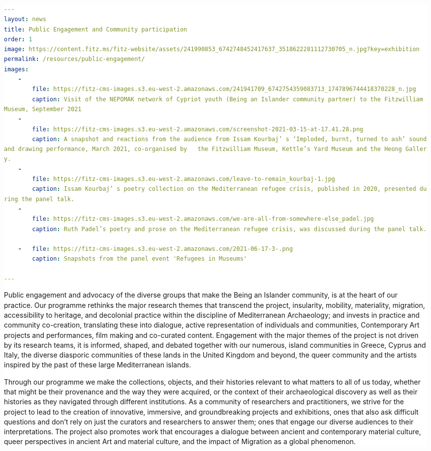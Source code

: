 ```yaml
---
layout: news
title: Public Engagement and Community participation
order: 1
image: https://content.fitz.ms/fitz-website/assets/241990853_6742748452417637_3518622281112730705_n.jpg?key=exhibition
permalink: /resources/public-engagement/
images:
    -
        file: https://fitz-cms-images.s3.eu-west-2.amazonaws.com/241941709_6742754359083713_1747896744418370228_n.jpg
        caption: Visit of the NEPOMAK network of Cypriot youth (Being an Islander community partner) to the Fitzwilliam Museum, September 2021
    -
        file: https://fitz-cms-images.s3.eu-west-2.amazonaws.com/screenshot-2021-03-15-at-17.41.28.png
        caption: A snapshot and reactions from the audience from Issam Kourbaj’ s ‘Imploded, burnt, turned to ash’ sound and drawing performance, March 2021, co-organised by   the Fitzwilliam Museum, Kettle’s Yard Museum and the Heong Gallery.
    -
        file: https://fitz-cms-images.s3.eu-west-2.amazonaws.com/leave-to-remain_kourbaj-1.jpg
        caption: Issam Kourbaj’ s poetry collection on the Mediterranean refugee crisis, published in 2020, presented during the panel talk.
    -
        file: https://fitz-cms-images.s3.eu-west-2.amazonaws.com/we-are-all-from-somewhere-else_padel.jpg
        caption: Ruth Padel’s poetry and prose on the Mediterranean refugee crisis, was discussed during the panel talk.

    -   file: https://fitz-cms-images.s3.eu-west-2.amazonaws.com/2021-06-17-3-.png
        caption: Snapshots from the panel event 'Refugees in Museums'

---
```

Public engagement and advocacy of the diverse groups that make the Being an Islander community, is at the heart of our practice. Our programme rethinks the major research themes that transcend the project, insularity, mobility, materiality, migration, accessibility to heritage, and decolonial practice within the discipline of Mediterranean Archaeology; and invests in practice and community co-creation, translating these into dialogue, active representation of individuals and communities, Contemporary Art projects and performances, film making and co-curated content. Engagement with the major themes of the project is not driven by its research teams, it is informed, shaped, and debated together with our numerous, island communities in Greece, Cyprus and Italy, the diverse diasporic communities of these lands in the United Kingdom and beyond, the queer community and the artists inspired by the past of these large Mediterranean islands.

Through our programme  we make the collections, objects, and their histories relevant to what matters to all of us today, whether that might be their provenance and the way they were acquired, or the context of their archaeological discovery as well as their histories as they navigated through different institutions. As a community of researchers and practitioners, we strive for the project to lead to the creation of innovative, immersive, and groundbreaking projects and exhibitions, ones that also ask difficult questions and don’t rely on just the curators and researchers to answer them; ones that engage our diverse audiences to their interpretations. The project also promotes work that encourages a dialogue between ancient and contemporary material culture, queer perspectives in ancient Art and material culture, and the impact of Migration as a global phenomenon.
